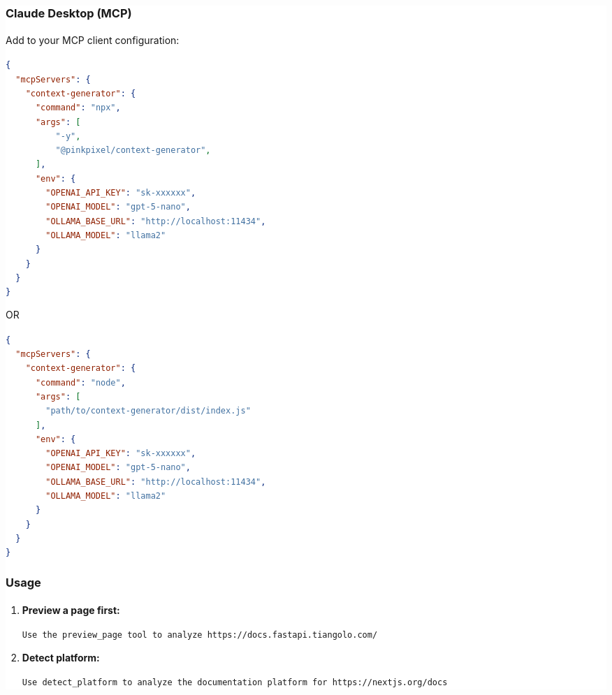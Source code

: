 ### Claude Desktop (MCP)

Add to your MCP client configuration:

```json
{
  "mcpServers": {
    "context-generator": {
      "command": "npx",
      "args": [
          "-y",
          "@pinkpixel/context-generator",
      ],
      "env": {
        "OPENAI_API_KEY": "sk-xxxxxx",
        "OPENAI_MODEL": "gpt-5-nano",
        "OLLAMA_BASE_URL": "http://localhost:11434",
        "OLLAMA_MODEL": "llama2"
      }
    }
  }
}
```

OR

```json
{
  "mcpServers": {
    "context-generator": {
      "command": "node",
      "args": [
        "path/to/context-generator/dist/index.js"
      ],
      "env": {
        "OPENAI_API_KEY": "sk-xxxxxx",
        "OPENAI_MODEL": "gpt-5-nano",
        "OLLAMA_BASE_URL": "http://localhost:11434",
        "OLLAMA_MODEL": "llama2"
      }
    }
  }
}
```

### Usage

1. **Preview a page first:**
   ```
   Use the preview_page tool to analyze https://docs.fastapi.tiangolo.com/
   ```

2. **Detect platform:**
   ```
   Use detect_platform to analyze the documentation platform for https://nextjs.org/docs
   ```
